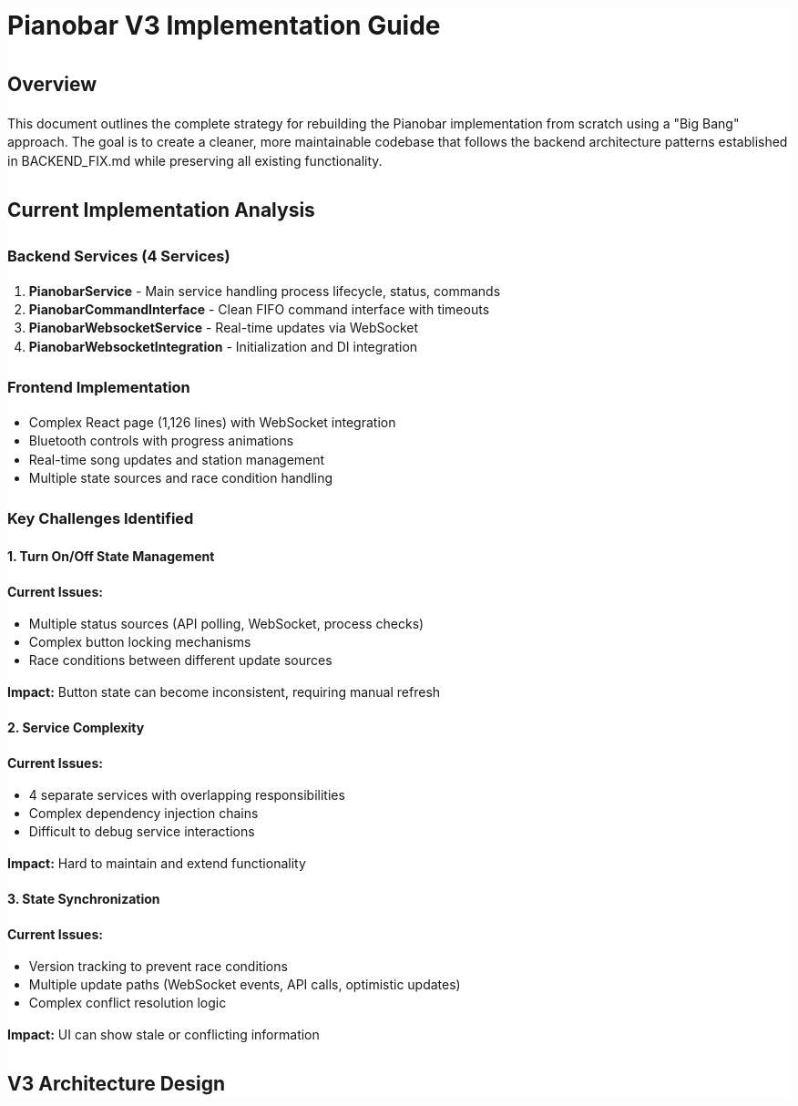 # Pianobar V3 Implementation Guide

## Overview

This document outlines the complete strategy for rebuilding the Pianobar implementation from scratch using a "Big Bang" approach. The goal is to create a cleaner, more maintainable codebase that follows the backend architecture patterns established in BACKEND_FIX.md while preserving all existing functionality.

## Current Implementation Analysis

### Backend Services (4 Services)
1. **PianobarService** - Main service handling process lifecycle, status, commands
2. **PianobarCommandInterface** - Clean FIFO command interface with timeouts  
3. **PianobarWebsocketService** - Real-time updates via WebSocket
4. **PianobarWebsocketIntegration** - Initialization and DI integration

### Frontend Implementation
- Complex React page (1,126 lines) with WebSocket integration
- Bluetooth controls with progress animations
- Real-time song updates and station management
- Multiple state sources and race condition handling

### Key Challenges Identified

#### 1. Turn On/Off State Management
**Current Issues:**
- Multiple status sources (API polling, WebSocket, process checks)
- Complex button locking mechanisms
- Race conditions between different update sources

**Impact:** Button state can become inconsistent, requiring manual refresh

#### 2. Service Complexity
**Current Issues:**
- 4 separate services with overlapping responsibilities
- Complex dependency injection chains
- Difficult to debug service interactions

**Impact:** Hard to maintain and extend functionality

#### 3. State Synchronization
**Current Issues:**
- Version tracking to prevent race conditions
- Multiple update paths (WebSocket events, API calls, optimistic updates)
- Complex conflict resolution logic

**Impact:** UI can show stale or conflicting information

## V3 Architecture Design
